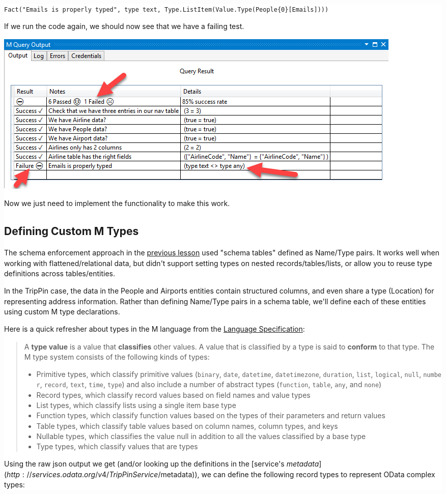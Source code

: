 ```
Fact("Emails is properly typed", type text, Type.ListItem(Value.Type(People{0}[Emails])))
```

If we run the code again, we should now see that we have a failing test.

![Unit test with failure](../../../images/trippin7UnitTest2.png)

Now we just need to implement the functionality to make this work.

## Defining Custom M Types
The schema enforcement approach in the [previous lesson](../6-Schema/README.md) used "schema tables" defined as Name/Type pairs.
It works well when working with flattened/relational data, but didn't support setting types on nested records/tables/lists, or allow you to reuse type definitions across tables/entities. 

In the TripPin case, the data in the People and Airports entities contain structured columns, and even share a type (Location) for representing address information.
Rather than defining Name/Type pairs in a schema table, we'll define each of these entities using custom M type declarations. 

Here is a quick refresher about types in the M language from the [Language Specification](https://msdn.microsoft.com/query-bi/m/power-query-m-type-system):

>A **type value** is a value that **classifies** other values. A value that is classified by a type is said to **conform** to that type. The M type system consists of the following kinds of types:
>* Primitive types, which classify primitive values (`binary`, `date`, `datetime`, `datetimezone`, `duration`, `list`, `logical`, `null`, `number`, `record`, `text`, `time`, `type`) and also include a number of abstract types (`function`, `table`, `any`, and `none`)
>* Record types, which classify record values based on field names and value types
>* List types, which classify lists using a single item base type
>* Function types, which classify function values based on the types of their parameters and return values
>* Table types, which classify table values based on column names, column types, and keys
>* Nullable types, which classifies the value null in addition to all the values classified by a base type
>* Type types, which classify values that are types

Using the raw json output we get (and/or looking up the definitions in the [service's $metadata](http://services.odata.org/v4/TripPinService/$metadata)), we can define the following record types to represent OData complex types:
